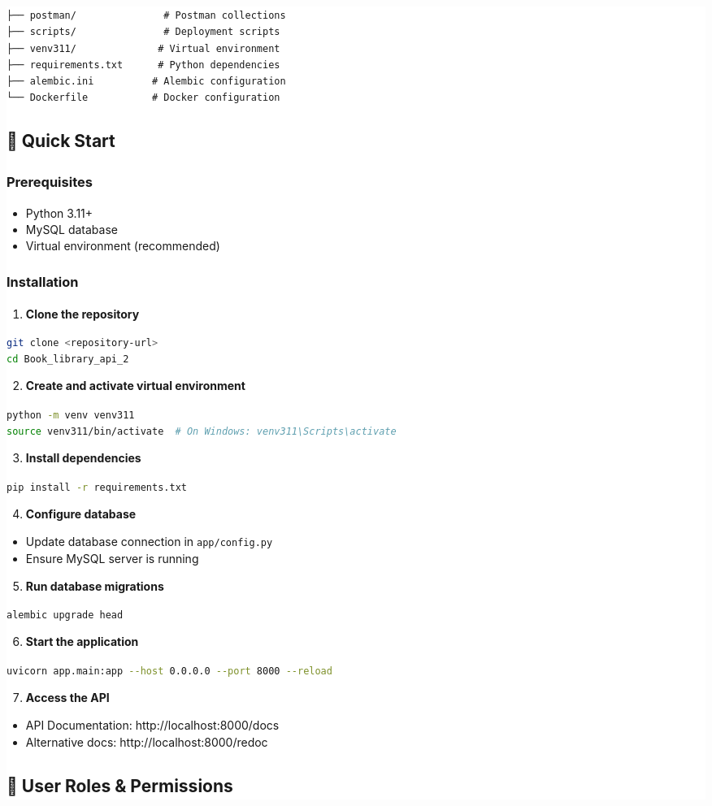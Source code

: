 ```
├── postman/               # Postman collections
├── scripts/               # Deployment scripts
├── venv311/              # Virtual environment
├── requirements.txt      # Python dependencies
├── alembic.ini          # Alembic configuration
└── Dockerfile           # Docker configuration
```

## 🚀 Quick Start

### Prerequisites
- Python 3.11+
- MySQL database
- Virtual environment (recommended)

### Installation

1. **Clone the repository**
```bash
git clone <repository-url>
cd Book_library_api_2
```

2. **Create and activate virtual environment**
```bash
python -m venv venv311
source venv311/bin/activate  # On Windows: venv311\Scripts\activate
```

3. **Install dependencies**
```bash
pip install -r requirements.txt
```

4. **Configure database**
- Update database connection in `app/config.py`
- Ensure MySQL server is running

5. **Run database migrations**
```bash
alembic upgrade head
```

6. **Start the application**
```bash
uvicorn app.main:app --host 0.0.0.0 --port 8000 --reload
```

7. **Access the API**
- API Documentation: http://localhost:8000/docs
- Alternative docs: http://localhost:8000/redoc

## 🔑 User Roles & Permissions
